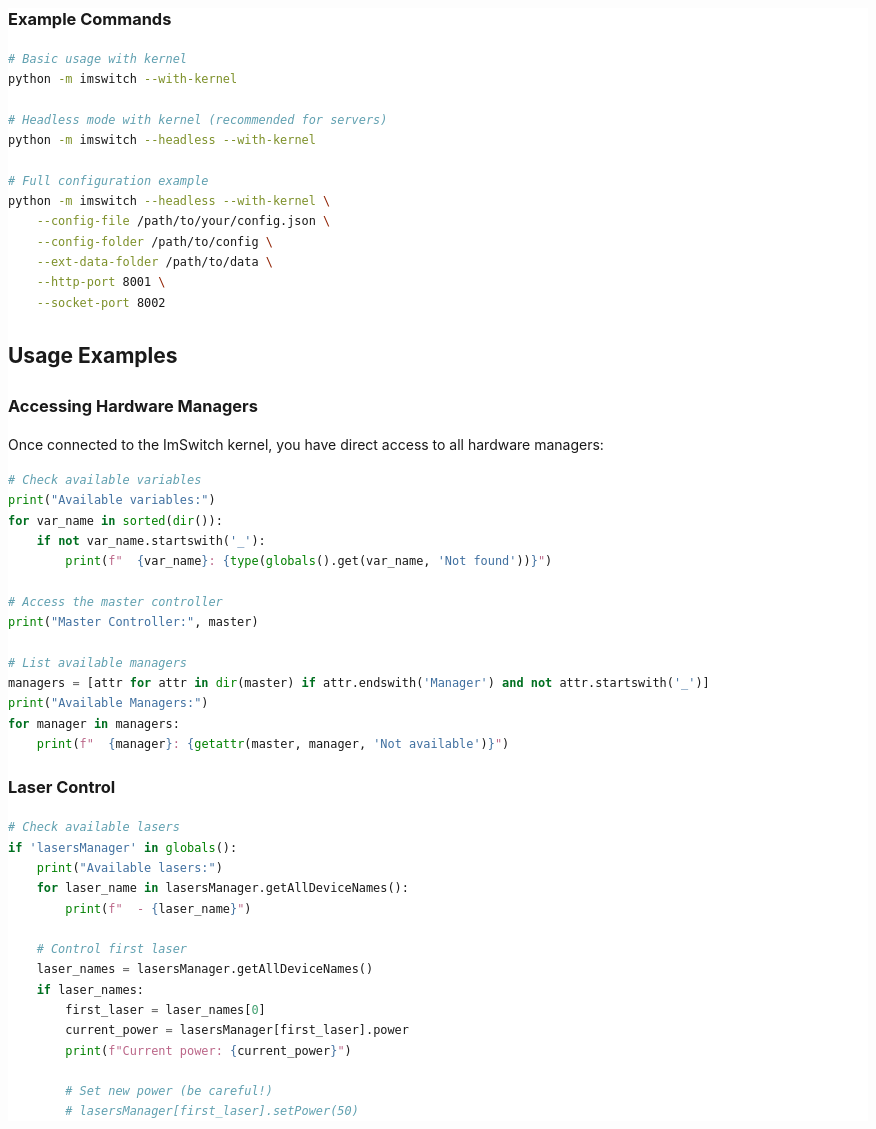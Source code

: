 ### Example Commands

```bash
# Basic usage with kernel
python -m imswitch --with-kernel

# Headless mode with kernel (recommended for servers)
python -m imswitch --headless --with-kernel

# Full configuration example
python -m imswitch --headless --with-kernel \
    --config-file /path/to/your/config.json \
    --config-folder /path/to/config \
    --ext-data-folder /path/to/data \
    --http-port 8001 \
    --socket-port 8002
```

## Usage Examples

### Accessing Hardware Managers

Once connected to the ImSwitch kernel, you have direct access to all hardware managers:

```python
# Check available variables
print("Available variables:")
for var_name in sorted(dir()):
    if not var_name.startswith('_'):
        print(f"  {var_name}: {type(globals().get(var_name, 'Not found'))}")

# Access the master controller
print("Master Controller:", master)

# List available managers
managers = [attr for attr in dir(master) if attr.endswith('Manager') and not attr.startswith('_')]
print("Available Managers:")
for manager in managers:
    print(f"  {manager}: {getattr(master, manager, 'Not available')}")
```

### Laser Control

```python
# Check available lasers
if 'lasersManager' in globals():
    print("Available lasers:")
    for laser_name in lasersManager.getAllDeviceNames():
        print(f"  - {laser_name}")
        
    # Control first laser
    laser_names = lasersManager.getAllDeviceNames()
    if laser_names:
        first_laser = laser_names[0]
        current_power = lasersManager[first_laser].power
        print(f"Current power: {current_power}")
        
        # Set new power (be careful!)
        # lasersManager[first_laser].setPower(50)
```
